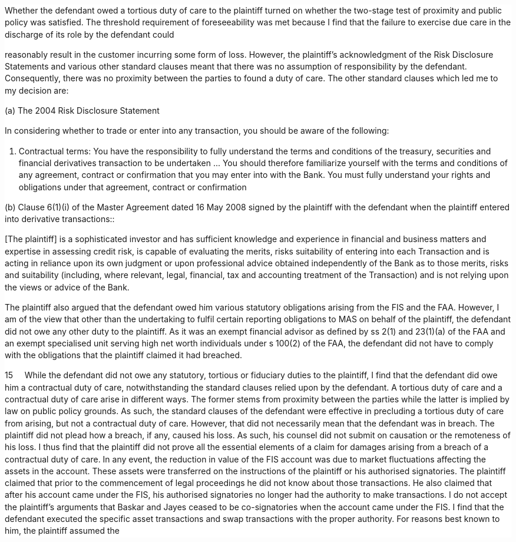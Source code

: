 Whether the defendant owed a tortious duty of care to the plaintiff turned on whether the two-stage test of proximity and public policy was satisfied. The threshold requirement of foreseeability was met because I find that the failure to exercise due care in the discharge of its role by the defendant could 


reasonably result in the customer incurring some form of loss. However, the plaintiff’s acknowledgment of the Risk Disclosure Statements and various other standard clauses meant that there was no assumption of responsibility by the defendant. Consequently, there was no proximity between the parties to found a duty of care. The other standard clauses which led me to my decision are: 

 (a) The 2004 Risk Disclosure Statement 

 In considering whether to trade or enter into any transaction, you should be aware of the following: 

 1. Contractual terms: You have the responsibility to fully understand the terms and conditions of the treasury, securities and financial derivatives transaction to be undertaken ... You should therefore familiarize yourself with the terms and conditions of any agreement, contract or confirmation that you may enter into with the Bank. You must fully understand your rights and obligations under that agreement, contract or confirmation 

 (b) Clause 6(1)(i) of the Master Agreement dated 16 May 2008 signed by the plaintiff with the defendant when the plaintiff entered into derivative transactions:: 

 [The plaintiff] is a sophisticated investor and has sufficient knowledge and experience in financial and business matters and expertise in assessing credit risk, is capable of evaluating the merits, risks suitability of entering into each Transaction and is acting in reliance upon its own judgment or upon professional advice obtained independently of the Bank as to those merits, risks and suitability (including, where relevant, legal, financial, tax and accounting treatment of the Transaction) and is not relying upon the views or advice of the Bank. 

The plaintiff also argued that the defendant owed him various statutory obligations arising from the FIS and the FAA. However, I am of the view that other than the undertaking to fulfil certain reporting obligations to MAS on behalf of the plaintiff, the defendant did not owe any other duty to the plaintiff. As it was an exempt financial advisor as defined by ss 2(1) and 23(1)(a) of the FAA and an exempt specialised unit serving high net worth individuals under s 100(2) of the FAA, the defendant did not have to comply with the obligations that the plaintiff claimed it had breached. 

15     While the defendant did not owe any statutory, tortious or fiduciary duties to the plaintiff, I find that the defendant did owe him a contractual duty of care, notwithstanding the standard clauses relied upon by the defendant. A tortious duty of care and a contractual duty of care arise in different ways. The former stems from proximity between the parties while the latter is implied by law on public policy grounds. As such, the standard clauses of the defendant were effective in precluding a tortious duty of care from arising, but not a contractual duty of care. However, that did not necessarily mean that the defendant was in breach. The plaintiff did not plead how a breach, if any, caused his loss. As such, his counsel did not submit on causation or the remoteness of his loss. I thus find that the plaintiff did not prove all the essential elements of a claim for damages arising from a breach of a contractual duty of care. In any event, the reduction in value of the FIS account was due to market fluctuations affecting the assets in the account. These assets were transferred on the instructions of the plaintiff or his authorised signatories. The plaintiff claimed that prior to the commencement of legal proceedings he did not know about those transactions. He also claimed that after his account came under the FIS, his authorised signatories no longer had the authority to make transactions. I do not accept the plaintiff’s arguments that Baskar and Jayes ceased to be co-signatories when the account came under the FIS. I find that the defendant executed the specific asset transactions and swap transactions with the proper authority. For reasons best known to him, the plaintiff assumed the 

